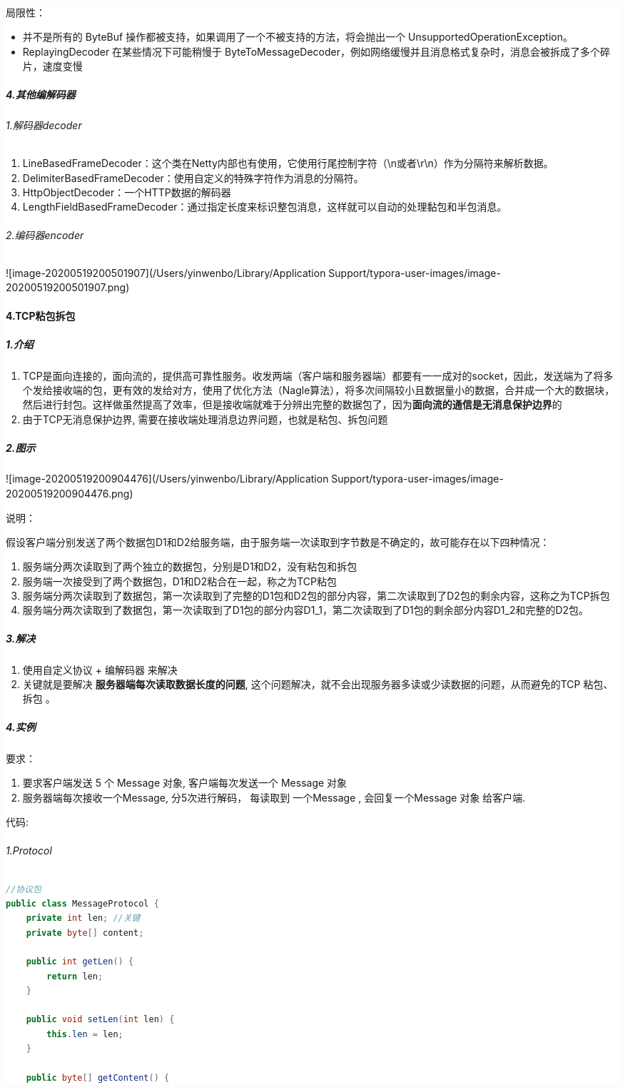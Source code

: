 局限性：

- 并不是所有的 ByteBuf 操作都被支持，如果调用了一个不被支持的方法，将会抛出一个 UnsupportedOperationException。
- ReplayingDecoder 在某些情况下可能稍慢于 ByteToMessageDecoder，例如网络缓慢并且消息格式复杂时，消息会被拆成了多个碎片，速度变慢

##### 4.其他编解码器

###### 1.解码器decoder

1. LineBasedFrameDecoder：这个类在Netty内部也有使用，它使用行尾控制字符（\n或者\r\n）作为分隔符来解析数据。
2. DelimiterBasedFrameDecoder：使用自定义的特殊字符作为消息的分隔符。
3. HttpObjectDecoder：一个HTTP数据的解码器
4. LengthFieldBasedFrameDecoder：通过指定长度来标识整包消息，这样就可以自动的处理黏包和半包消息。

###### 2.编码器encoder

![image-20200519200501907](/Users/yinwenbo/Library/Application Support/typora-user-images/image-20200519200501907.png)

#### 4.TCP粘包拆包

##### 1.介绍

1. TCP是面向连接的，面向流的，提供高可靠性服务。收发两端（客户端和服务器端）都要有一一成对的socket，因此，发送端为了将多个发给接收端的包，更有效的发给对方，使用了优化方法（Nagle算法），将多次间隔较小且数据量小的数据，合并成一个大的数据块，然后进行封包。这样做虽然提高了效率，但是接收端就难于分辨出完整的数据包了，因为**面向流的通信是无消息保护边界**的
2. 由于TCP无消息保护边界, 需要在接收端处理消息边界问题，也就是粘包、拆包问题

##### 2.图示

![image-20200519200904476](/Users/yinwenbo/Library/Application Support/typora-user-images/image-20200519200904476.png)

说明：

​	假设客户端分别发送了两个数据包D1和D2给服务端，由于服务端一次读取到字节数是不确定的，故可能存在以下四种情况：

1. 服务端分两次读取到了两个独立的数据包，分别是D1和D2，没有粘包和拆包
2. 服务端一次接受到了两个数据包，D1和D2粘合在一起，称之为TCP粘包
3. 服务端分两次读取到了数据包，第一次读取到了完整的D1包和D2包的部分内容，第二次读取到了D2包的剩余内容，这称之为TCP拆包
4. 服务端分两次读取到了数据包，第一次读取到了D1包的部分内容D1_1，第二次读取到了D1包的剩余部分内容D1_2和完整的D2包。

##### 3.解决

1. 使用自定义协议 + 编解码器 来解决
2. 关键就是要解决 **服务器端每次读取数据长度的问题**, 这个问题解决，就不会出现服务器多读或少读数据的问题，从而避免的TCP 粘包、拆包 。

##### 4.实例

要求：

1. 要求客户端发送 5 个 Message 对象, 客户端每次发送一个 Message 对象
2. 服务器端每次接收一个Message, 分5次进行解码， 每读取到 一个Message , 会回复一个Message 对象 给客户端.

代码:

###### 1.Protocol 

```java
//协议包
public class MessageProtocol {
    private int len; //关键
    private byte[] content;

    public int getLen() {
        return len;
    }

    public void setLen(int len) {
        this.len = len;
    }

    public byte[] getContent() {
```